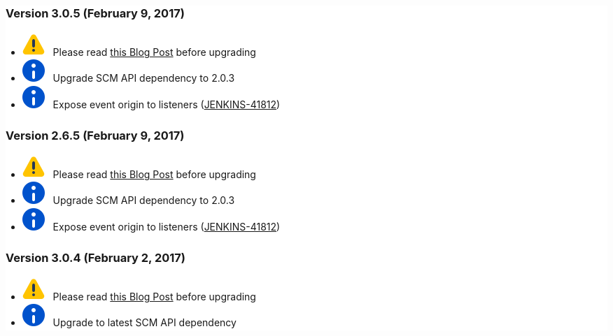 ### Version 3.0.5 (February 9, 2017)

-   ![(warning)](docs/images/warning.svg) 
     Please read [this Blog
    Post](https://jenkins.io/blog/2017/01/17/scm-api-2/) before
    upgrading
-   ![(info)](docs/images/information.svg) 
     Upgrade SCM API dependency to 2.0.3
-   ![(info)](docs/images/information.svg) 
     Expose event origin to listeners
    ([JENKINS-41812](https://issues.jenkins-ci.org/browse/JENKINS-41812))

### Version 2.6.5 (February 9, 2017)

-   ![(warning)](docs/images/warning.svg) 
     Please read [this Blog
    Post](https://jenkins.io/blog/2017/01/17/scm-api-2/) before
    upgrading
-   ![(info)](docs/images/information.svg) 
     Upgrade SCM API dependency to 2.0.3
-   ![(info)](docs/images/information.svg) 
     Expose event origin to listeners
    ([JENKINS-41812](https://issues.jenkins-ci.org/browse/JENKINS-41812))

### Version 3.0.4 (February 2, 2017)

-   ![(warning)](docs/images/warning.svg) 
     Please read [this Blog
    Post](https://jenkins.io/blog/2017/01/17/scm-api-2/) before
    upgrading
-   ![(info)](docs/images/information.svg) 
     Upgrade to latest SCM API dependency
